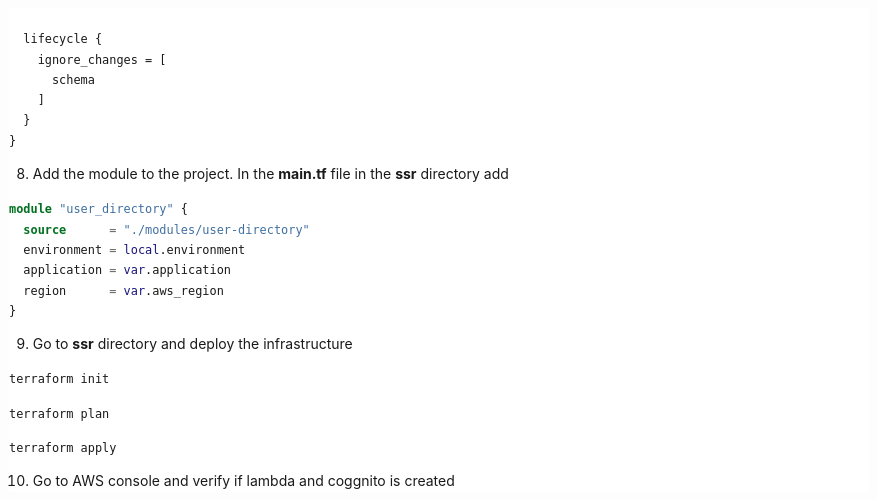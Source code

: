 ```

  lifecycle {
    ignore_changes = [
      schema
    ]
  }
}

```

8. Add the module to the project. In the **main.tf** file in the **ssr** directory add
```terraform
module "user_directory" {
  source      = "./modules/user-directory"
  environment = local.environment
  application = var.application
  region      = var.aws_region
}

```

9. Go to **ssr** directory and deploy the infrastructure

```terraforrm
terraform init
```

```terraforrm
terraform plan
```

```terraforrm
terraform apply
```

10. Go to AWS console and verify if lambda and coggnito is created
